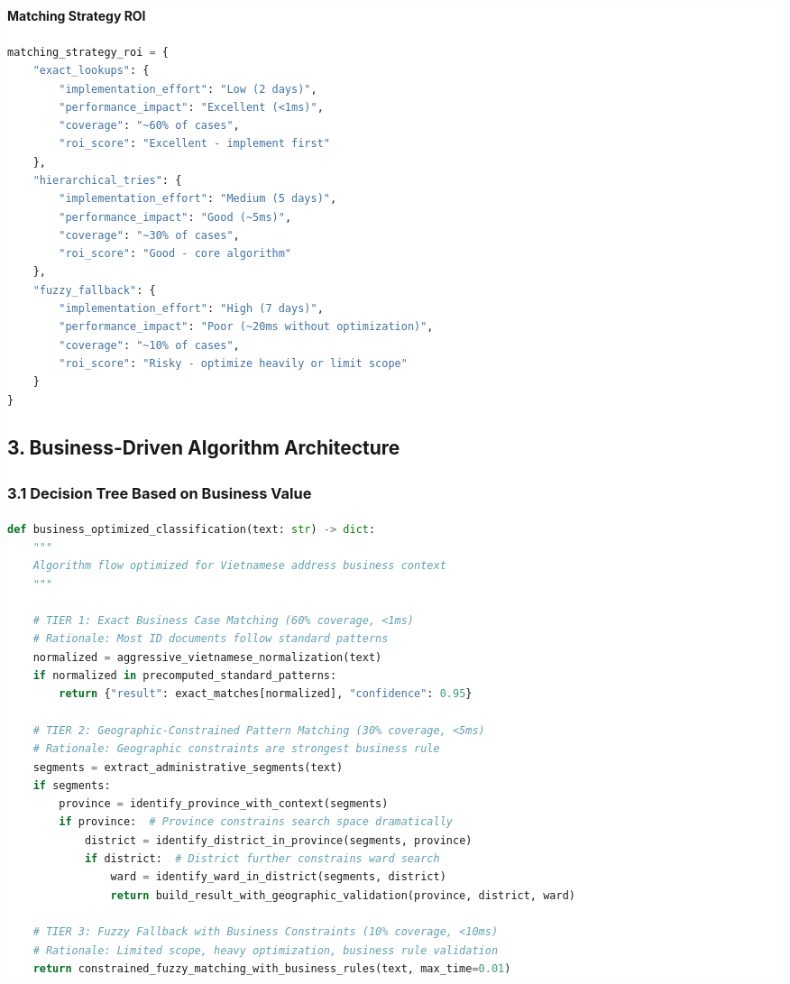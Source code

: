 #### **Matching Strategy ROI**
```python
matching_strategy_roi = {
    "exact_lookups": {
        "implementation_effort": "Low (2 days)",
        "performance_impact": "Excellent (<1ms)",
        "coverage": "~60% of cases",
        "roi_score": "Excellent - implement first"
    },
    "hierarchical_tries": {
        "implementation_effort": "Medium (5 days)",
        "performance_impact": "Good (~5ms)",
        "coverage": "~30% of cases", 
        "roi_score": "Good - core algorithm"
    },
    "fuzzy_fallback": {
        "implementation_effort": "High (7 days)",
        "performance_impact": "Poor (~20ms without optimization)",
        "coverage": "~10% of cases",
        "roi_score": "Risky - optimize heavily or limit scope"
    }
}
```

## 3. Business-Driven Algorithm Architecture

### 3.1 Decision Tree Based on Business Value

```python
def business_optimized_classification(text: str) -> dict:
    """
    Algorithm flow optimized for Vietnamese address business context
    """
    
    # TIER 1: Exact Business Case Matching (60% coverage, <1ms)
    # Rationale: Most ID documents follow standard patterns
    normalized = aggressive_vietnamese_normalization(text)
    if normalized in precomputed_standard_patterns:
        return {"result": exact_matches[normalized], "confidence": 0.95}
    
    # TIER 2: Geographic-Constrained Pattern Matching (30% coverage, <5ms) 
    # Rationale: Geographic constraints are strongest business rule
    segments = extract_administrative_segments(text)
    if segments:
        province = identify_province_with_context(segments)
        if province:  # Province constrains search space dramatically
            district = identify_district_in_province(segments, province)
            if district:  # District further constrains ward search
                ward = identify_ward_in_district(segments, district)
                return build_result_with_geographic_validation(province, district, ward)
    
    # TIER 3: Fuzzy Fallback with Business Constraints (10% coverage, <10ms)
    # Rationale: Limited scope, heavy optimization, business rule validation
    return constrained_fuzzy_matching_with_business_rules(text, max_time=0.01)
```
